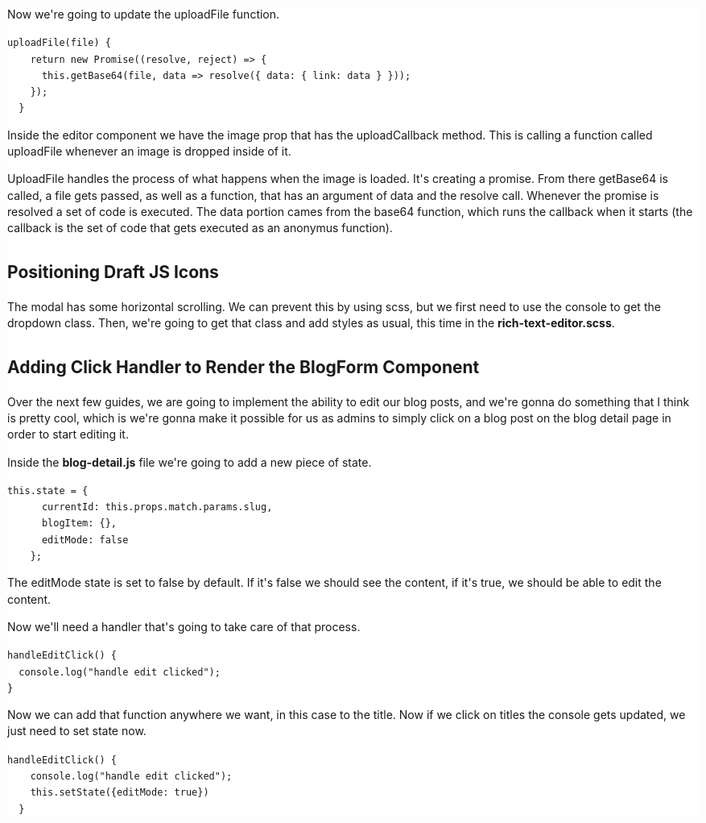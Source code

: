 Now we're going to update the uploadFile function.

```
uploadFile(file) {
    return new Promise((resolve, reject) => {
      this.getBase64(file, data => resolve({ data: { link: data } }));
    });
  }
```

Inside the editor component we have the image prop that has the uploadCallback method. This is calling a function called uploadFile whenever an image is dropped inside of it.

UploadFile handles the process of what happens when the image is loaded. It's creating a promise. From there getBase64 is called, a file gets passed, as well as a function, that has an argument of data and the resolve call. Whenever the promise is resolved a set of code is executed. The data portion cames from the base64 function, which runs the callback when it starts  (the callback is the set of code that gets executed as an anonymus function).

## Positioning Draft JS Icons

The modal has some horizontal scrolling. We can prevent this by using scss, but we first need to use the console to get the dropdown class. Then, we're going to get that class and add styles as usual, this time in the **rich-text-editor.scss**.

## Adding Click Handler to Render the BlogForm Component

Over the next few guides, we are going to implement the ability to edit our blog posts, and we're gonna do something that I think is pretty cool, which is we're gonna make it possible for us as admins to simply click on a blog post on the blog detail page in order to start editing it.

Inside the **blog-detail.js** file we're going to add a new piece of state.

```
this.state = {
      currentId: this.props.match.params.slug,
      blogItem: {}, 
      editMode: false
    };
```

The editMode state is set to false by default. If it's false we should see the content, if it's true, we should be able to edit the content.

Now we'll need a handler that's going to take care of that process.

```
handleEditClick() {
  console.log("handle edit clicked");
}
```

Now we can add that function anywhere we want, in this case to the title. Now if we click on titles the console gets updated, we just need to set state now.

```
handleEditClick() {
    console.log("handle edit clicked");
    this.setState({editMode: true})
  }
```
